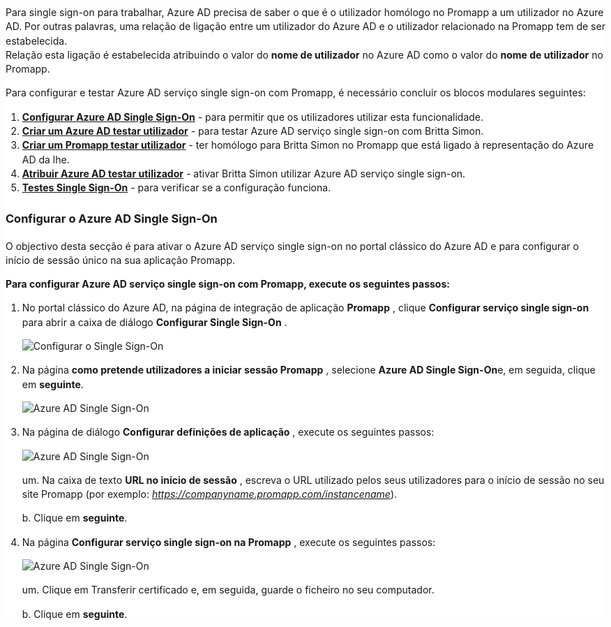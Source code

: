 Para single sign-on para trabalhar, Azure AD precisa de saber o que é o utilizador homólogo no Promapp a um utilizador no Azure AD. Por outras palavras, uma relação de ligação entre um utilizador do Azure AD e o utilizador relacionado na Promapp tem de ser estabelecida.  
Relação esta ligação é estabelecida atribuindo o valor do **nome de utilizador** no Azure AD como o valor do **nome de utilizador** no Promapp.
 
Para configurar e testar Azure AD serviço single sign-on com Promapp, é necessário concluir os blocos modulares seguintes:

1. **[Configurar Azure AD Single Sign-On](#configuring-azure-ad-single-single-sign-on)** - para permitir que os utilizadores utilizar esta funcionalidade.
2. **[Criar um Azure AD testar utilizador](#creating-an-azure-ad-test-user)** - para testar Azure AD serviço single sign-on com Britta Simon.
4. **[Criar um Promapp testar utilizador](#creating-a-halogen-software-test-user)** - ter homólogo para Britta Simon no Promapp que está ligado à representação do Azure AD da lhe.
5. **[Atribuir Azure AD testar utilizador](#assigning-the-azure-ad-test-user)** - ativar Britta Simon utilizar Azure AD serviço single sign-on.
5. **[Testes Single Sign-On](#testing-single-sign-on)** - para verificar se a configuração funciona.

### <a name="configuring-azure-ad-single-sign-on"></a>Configurar o Azure AD Single Sign-On

O objectivo desta secção é para ativar o Azure AD serviço single sign-on no portal clássico do Azure AD e para configurar o início de sessão único na sua aplicação Promapp.

**Para configurar Azure AD serviço single sign-on com Promapp, execute os seguintes passos:**

1. No portal clássico do Azure AD, na página de integração de aplicação **Promapp** , clique **Configurar serviço single sign-on** para abrir a caixa de diálogo **Configurar Single Sign-On** .

    ![Configurar o Single Sign-On][6] 

2. Na página **como pretende utilizadores a iniciar sessão Promapp** , selecione **Azure AD Single Sign-On**e, em seguida, clique em **seguinte**.

    ![Azure AD Single Sign-On][7] 

3. Na página de diálogo **Configurar definições de aplicação** , execute os seguintes passos:

    ![Azure AD Single Sign-On][8] 
 
     um. Na caixa de texto **URL no início de sessão** , escreva o URL utilizado pelos seus utilizadores para o início de sessão no seu site Promapp (por exemplo: *https://companyname.promapp.com/instancename*).


     b. Clique em **seguinte**.
 
4. Na página **Configurar serviço single sign-on na Promapp** , execute os seguintes passos:

    ![Azure AD Single Sign-On][9] 

    um. Clique em Transferir certificado e, em seguida, guarde o ficheiro no seu computador.

    b. Clique em **seguinte**.


[1]: ./media/active-directory-saas-promapp-tutorial/tutorial_general_01.png
[2]: ./media/active-directory-saas-promapp-tutorial/tutorial_general_02.png
[3]: ./media/active-directory-saas-promapp-tutorial/tutorial_general_03.png
[4]: ./media/active-directory-saas-promapp-tutorial/tutorial_general_04.png
[5]: ./media/active-directory-saas-promapp-tutorial/tutorial_promapp_01.png
[500]: ./media/active-directory-saas-promapp-tutorial/tutorial_promapp_500.png
[6]: ./media/active-directory-saas-promapp-tutorial/tutorial_general_05.png
[7]: ./media/active-directory-saas-promapp-tutorial/tutorial_promapp_02.png
[8]: ./media/active-directory-saas-promapp-tutorial/tutorial_promapp_03.png
[9]: ./media/active-directory-saas-promapp-tutorial/tutorial_promapp_04.png
[10]: ./media/active-directory-saas-promapp-tutorial/tutorial_general_06.png
[11]: ./media/active-directory-saas-promapp-tutorial/tutorial_general_07.png
[12]: ./media/active-directory-saas-promapp-tutorial/tutorial_promapp_05.png
[13]: ./media/active-directory-saas-promapp-tutorial/tutorial_promapp_06.png
[14]: ./media/active-directory-saas-promapp-tutorial/tutorial_promapp_07.png
[20]: ./media/active-directory-saas-promapp-tutorial/tutorial_general_100.png
[200]: ./media/active-directory-saas-promapp-tutorial/tutorial_general_200.png
[201]: ./media/active-directory-saas-promapp-tutorial/tutorial_general_201.png
[202]: ./media/active-directory-saas-promapp-tutorial/tutorial_promapp_10.png
[203]: ./media/active-directory-saas-promapp-tutorial/tutorial_general_203.png
[204]: ./media/active-directory-saas-promapp-tutorial/tutorial_general_204.png
[205]: ./media/active-directory-saas-promapp-tutorial/tutorial_general_205.png
[400]: ./media/active-directory-saas-promapp-tutorial/tutorial_promapp_400.png
[401]: ./media/active-directory-saas-promapp-tutorial/tutorial_promapp_401.png
[402]: ./media/active-directory-saas-promapp-tutorial/tutorial_promapp_402.png